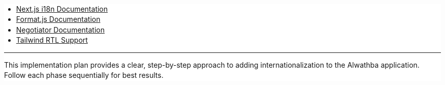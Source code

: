 - [Next.js i18n Documentation](https://nextjs.org/docs/app/building-your-application/routing/internationalization)
- [Format.js Documentation](https://formatjs.io/)
- [Negotiator Documentation](https://www.npmjs.com/package/negotiator)
- [Tailwind RTL Support](https://github.com/20lives/tailwindcss-rtl)

---

This implementation plan provides a clear, step-by-step approach to adding internationalization to the Alwathba application. Follow each phase sequentially for best results.
